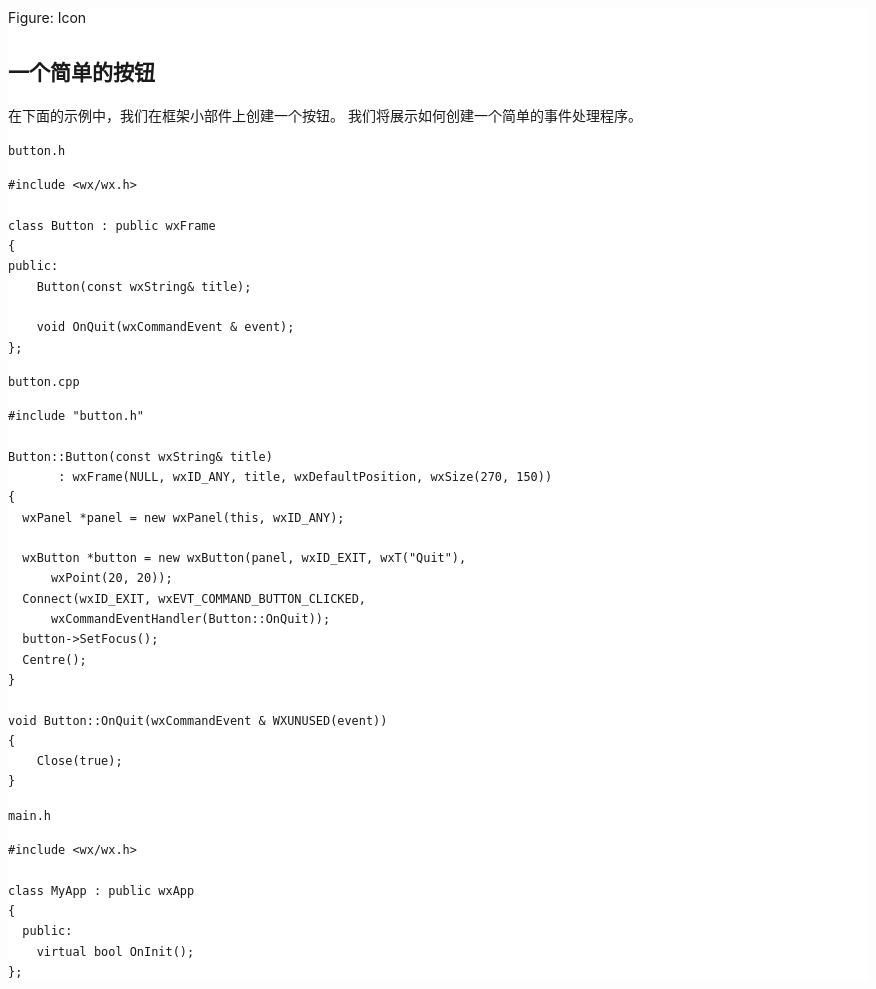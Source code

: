 Figure: Icon

## 一个简单的按钮

在下面的示例中，我们在框架小部件上创建一个按钮。 我们将展示如何创建一个简单的事件处理程序。

`button.h`

```
#include <wx/wx.h>

class Button : public wxFrame
{
public:
    Button(const wxString& title);

    void OnQuit(wxCommandEvent & event);
};

```

`button.cpp`

```
#include "button.h"

Button::Button(const wxString& title)
       : wxFrame(NULL, wxID_ANY, title, wxDefaultPosition, wxSize(270, 150))
{
  wxPanel *panel = new wxPanel(this, wxID_ANY);

  wxButton *button = new wxButton(panel, wxID_EXIT, wxT("Quit"), 
      wxPoint(20, 20));
  Connect(wxID_EXIT, wxEVT_COMMAND_BUTTON_CLICKED, 
      wxCommandEventHandler(Button::OnQuit));
  button->SetFocus();
  Centre();
}

void Button::OnQuit(wxCommandEvent & WXUNUSED(event))
{
    Close(true);
}

```

`main.h`

```
#include <wx/wx.h>

class MyApp : public wxApp
{
  public:
    virtual bool OnInit();
};

```
